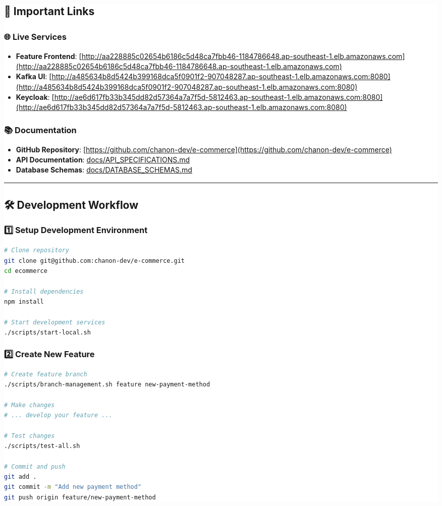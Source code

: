 
## 🔗 **Important Links**

### 🌐 **Live Services**
- **Feature Frontend**: [http://aa228885c02654b6186c5d48ca7fbb46-1184786648.ap-southeast-1.elb.amazonaws.com](http://aa228885c02654b6186c5d48ca7fbb46-1184786648.ap-southeast-1.elb.amazonaws.com)
- **Kafka UI**: [http://a485634b8d5424b399168dca5f0901f2-907048287.ap-southeast-1.elb.amazonaws.com:8080](http://a485634b8d5424b399168dca5f0901f2-907048287.ap-southeast-1.elb.amazonaws.com:8080)
- **Keycloak**: [http://ae6d617fb33b345dd82d57364a7a7f5d-5812463.ap-southeast-1.elb.amazonaws.com:8080](http://ae6d617fb33b345dd82d57364a7a7f5d-5812463.ap-southeast-1.elb.amazonaws.com:8080)

### 📚 **Documentation**
- **GitHub Repository**: [https://github.com/chanon-dev/e-commerce](https://github.com/chanon-dev/e-commerce)
- **API Documentation**: [docs/API_SPECIFICATIONS.md](API_SPECIFICATIONS.md)
- **Database Schemas**: [docs/DATABASE_SCHEMAS.md](DATABASE_SCHEMAS.md)

---

## 🛠️ **Development Workflow**

### 1️⃣ **Setup Development Environment**
```bash
# Clone repository
git clone git@github.com:chanon-dev/e-commerce.git
cd ecommerce

# Install dependencies
npm install

# Start development services
./scripts/start-local.sh
```

### 2️⃣ **Create New Feature**
```bash
# Create feature branch
./scripts/branch-management.sh feature new-payment-method

# Make changes
# ... develop your feature ...

# Test changes
./scripts/test-all.sh

# Commit and push
git add .
git commit -m "Add new payment method"
git push origin feature/new-payment-method
```
